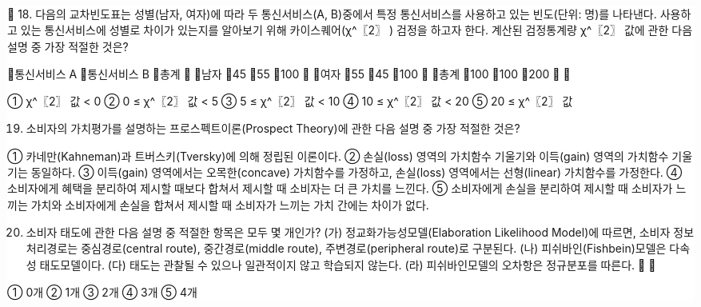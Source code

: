 
18. 다음의 교차빈도표는 성별(남자, 여자)에 따라 두 통신서비스(A, B)중에서 특정 통신서비스를 사용하고 있는 빈도(단위: 명)를 나타낸다. 사용하고 있는 통신서비스에 성별로 차이가 있는지를 알아보기 위해 카이스퀘어(χ^〖2〗 ) 검정을 하고자 한다. 계산된 검정통계량 χ^〖2〗  값에 관한 다음 설명 중 가장 적절한 것은? 

통신서비스 A
통신서비스 B
총계

남자
45
55
100

여자
55
45
100

총계
100
100
200




   ① χ^〖2〗  값 < 0
   ② 0   ≤  χ^〖2〗  값  <  5
   ③ 5   ≤  χ^〖2〗  값  <  10
   ④ 10  ≤  χ^〖2〗  값  <  20
   ⑤ 20  ≤  χ^〖2〗  값 




19. 소비자의 가치평가를 설명하는 프로스펙트이론(Prospect Theory)에 관한 다음 설명 중 가장 적절한 것은? 

   ① 카네만(Kahneman)과 트버스키(Tversky)에 의해 정립된 이론이다.
   ② 손실(loss) 영역의 가치함수 기울기와 이득(gain) 영역의 가치함수 기울기는 동일하다.
   ③ 이득(gain) 영역에서는 오목한(concave) 가치함수를 가정하고, 손실(loss) 영역에서는 선형(linear) 가치함수를 가정한다.
   ④ 소비자에게 혜택을 분리하여 제시할 때보다 합쳐서 제시할 때 소비자는 더 큰 가치를 느낀다.
   ⑤ 소비자에게 손실을 분리하여 제시할 때 소비자가 느끼는 가치와 소비자에게 손실을 합쳐서 제시할 때 소비자가 느끼는 가치 간에는 차이가 없다.




20. 소비자 태도에 관한 다음 설명 중 적절한 항목은 모두 몇 개인가?
(가) 정교화가능성모델(Elaboration Likelihood Model)에 따르면, 소비자 정보처리경로는 중심경로(central route), 중간경로(middle route), 주변경로(peripheral route)로 구분된다.
(나) 피쉬바인(Fishbein)모델은 다속성 태도모델이다.
(다) 태도는 관찰될 수 있으나 일관적이지 않고 학습되지 않는다.
(라) 피쉬바인모델의 오차항은 정규분포를 따른다.




   ① 0개      ② 1개      ③ 2개      ④ 3개      ⑤ 4개
